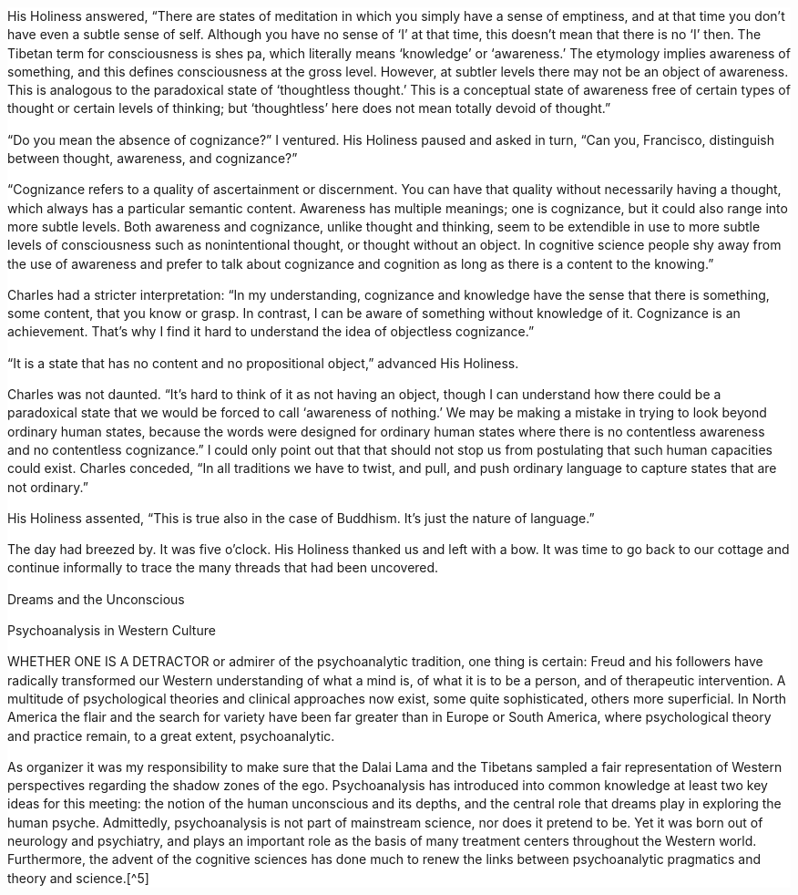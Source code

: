 His Holiness answered, “There are states of meditation in which you simply have a sense of emptiness, and at that time you don’t have even a subtle sense of self. Although you have no sense of ‘I’ at that time, this doesn’t mean that there is no ‘I’ then. The Tibetan term for consciousness is shes pa, which literally means ‘knowledge’ or ‘awareness.’ The etymology implies awareness of something, and this defines consciousness at the gross level. However, at subtler levels there may not be an object of awareness. This is analogous to the paradoxical state of ‘thoughtless thought.’ This is a conceptual state of awareness free of certain types of thought or certain levels of thinking; but ‘thoughtless’ here does not mean totally devoid of thought.”

“Do you mean the absence of cognizance?” I ventured. His Holiness paused and asked in turn, “Can you, Francisco, distinguish between thought, awareness, and cognizance?”

“Cognizance refers to a quality of ascertainment or discernment. You can have that quality without necessarily having a thought, which always has a particular semantic content. Awareness has multiple meanings; one is cognizance, but it could also range into more subtle levels. Both awareness and cognizance, unlike thought and thinking, seem to be extendible in use to more subtle levels of consciousness such as nonintentional thought, or thought without an object. In cognitive science people shy away from the use of awareness and prefer to talk about cognizance and cognition as long as there is a content to the knowing.”

Charles had a stricter interpretation: “In my understanding, cognizance and knowledge have the sense that there is something, some content, that you know or grasp. In contrast, I can be aware of something without knowledge of it. Cognizance is an achievement. That’s why I find it hard to understand the idea of objectless cognizance.”

“It is a state that has no content and no propositional object,” advanced His Holiness.

Charles was not daunted. “It’s hard to think of it as not having an object, though I can understand how there could be a paradoxical state that we would be forced to call ‘awareness of nothing.’ We may be making a mistake in trying to look beyond ordinary human states, because the words were designed for ordinary human states where there is no contentless awareness and no contentless cognizance.” I could only point out that that should not stop us from postulating that such human capacities could exist. Charles conceded, “In all traditions we have to twist, and pull, and push ordinary language to capture states that are not ordinary.”

His Holiness assented, “This is true also in the case of Buddhism. It’s just the nature of language.”

The day had breezed by. It was five o’clock. His Holiness thanked us and left with a bow. It was time to go back to our cottage and continue informally to trace the many threads that had been uncovered.   

[^3]: 

Dreams and the Unconscious

Psychoanalysis in Western Culture

WHETHER ONE IS A DETRACTOR or admirer of the psychoanalytic tradition, one thing is certain: Freud and his followers have radically transformed our Western understanding of what a mind is, of what it is to be a person, and of therapeutic intervention. A multitude of psychological theories and clinical approaches now exist, some quite sophisticated, others more superficial. In North America the flair and the search for variety have been far greater than in Europe or South America, where psychological theory and practice remain, to a great extent, psychoanalytic.

As organizer it was my responsibility to make sure that the Dalai Lama and the Tibetans sampled a fair representation of Western perspectives regarding the shadow zones of the ego. Psychoanalysis has introduced into common knowledge at least two key ideas for this meeting: the notion of the human unconscious and its depths, and the central role that dreams play in exploring the human psyche. Admittedly, psychoanalysis is not part of mainstream science, nor does it pretend to be. Yet it was born out of neurology and psychiatry, and plays an important role as the basis of many treatment centers throughout the Western world. Furthermore, the advent of the cognitive sciences has done much to renew the links between psychoanalytic pragmatics and theory and science.[^5]
